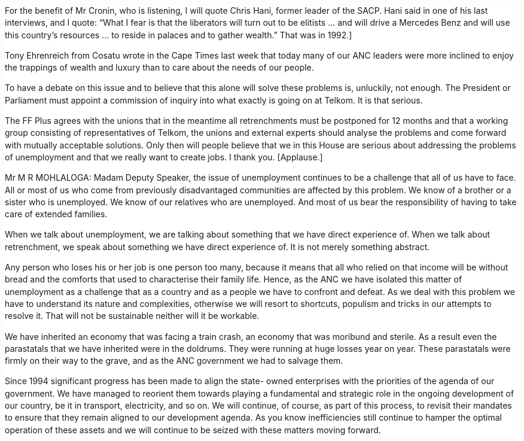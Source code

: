 For the benefit of Mr Cronin, who is listening, I  will  quote  Chris  Hani,
former leader of the SACP. Hani said in one of his last  interviews,  and  I
quote: “What I fear is that the liberators will turn out to  be  elitists  …
and will drive a Mercedes Benz and will use this country’s  resources  …  to
reside in palaces and to gather wealth.” That was in 1992.]

Tony Ehrenreich from Cosatu wrote in the Cape Times last week that today
many of our ANC leaders were more inclined to enjoy the trappings of wealth
and luxury than to care about the needs of our people.

To have a debate on this issue and to believe that this alone will solve
these problems is, unluckily, not enough. The President or Parliament must
appoint a commission of inquiry into what exactly is going on at Telkom. It
is that serious.

The FF Plus agrees with the unions that in the meantime all retrenchments
must be postponed for 12 months and that a working group consisting of
representatives of Telkom, the unions and external experts should analyse
the problems and come forward with mutually acceptable solutions. Only then
will people believe that we in this House are serious about addressing the
problems of unemployment and that we really want to create jobs. I thank
you. [Applause.]

Mr M R MOHLALOGA: Madam Deputy Speaker, the issue of unemployment continues
to be a challenge that all of us have to face. All or most of us who come
from previously disadvantaged communities are affected by this problem. We
know of a brother or a sister who is unemployed. We know of our relatives
who are unemployed. And most of us bear the responsibility of having to
take care of extended families.

When we talk about unemployment, we are talking about something that we
have direct experience of. When we talk about retrenchment, we speak about
something we have direct experience of. It is not merely something
abstract.

Any person who loses his or her job is one person too many, because it
means that all who relied on that income will be without bread and the
comforts that used to characterise their family life. Hence, as the ANC we
have isolated this matter of unemployment as a challenge that as a country
and as a people we have to confront and defeat. As we deal with this
problem we have to understand its nature and complexities, otherwise we
will resort to shortcuts, populism and tricks in our attempts to resolve
it. That will not be sustainable neither will it be workable.

We have inherited an economy that was facing a train crash, an economy that
was moribund and sterile. As a result even the parastatals that we have
inherited were in the doldrums. They were running at huge losses year on
year. These parastatals were firmly on their way to the grave, and as the
ANC government we had to salvage them.

Since 1994 significant progress has been made to align the state- owned
enterprises with the priorities of the agenda of our government. We have
managed to reorient them towards playing a fundamental and strategic role
in the ongoing development of our country, be it in transport, electricity,
and so on. We will continue, of course, as part of this process, to revisit
their mandates to ensure that they remain aligned to our development
agenda. As you know inefficiencies still continue to hamper the optimal
operation of these assets and we will continue to be seized with these
matters moving forward.

